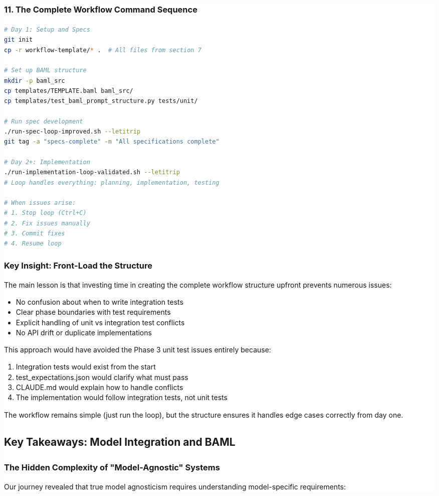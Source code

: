 ### 11. The Complete Workflow Command Sequence

```bash
# Day 1: Setup and Specs
git init
cp -r workflow-template/* .  # All files from section 7

# Set up BAML structure
mkdir -p baml_src
cp templates/TEMPLATE.baml baml_src/
cp templates/test_baml_prompt_structure.py tests/unit/

# Run spec development
./run-spec-loop-improved.sh --letitrip
git tag -a "specs-complete" -m "All specifications complete"

# Day 2+: Implementation  
./run-implementation-loop-validated.sh --letitrip
# Loop handles everything: planning, implementation, testing

# When issues arise:
# 1. Stop loop (Ctrl+C)
# 2. Fix issues manually
# 3. Commit fixes
# 4. Resume loop
```

### Key Insight: Front-Load the Structure

The main lesson is that investing time in creating the complete workflow structure upfront prevents numerous issues:
- No confusion about when to write integration tests
- Clear phase boundaries with test requirements
- Explicit handling of unit vs integration test conflicts  
- No API drift or duplicate implementations

This approach would have avoided the Phase 3 unit test issues entirely because:
1. Integration tests would exist from the start
2. test_expectations.json would clarify what must pass
3. CLAUDE.md would explain how to handle conflicts
4. The implementation would follow integration tests, not unit tests

The workflow remains simple (just run the loop), but the structure ensures it handles edge cases correctly from day one.

## Key Takeaways: Model Integration and BAML

### The Hidden Complexity of "Model-Agnostic" Systems

Our journey revealed that true model agnosticism requires understanding model-specific requirements:
